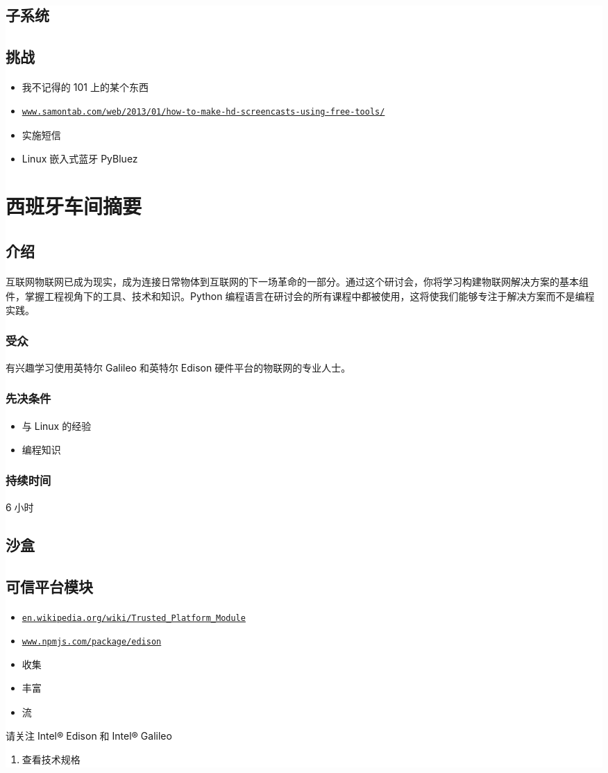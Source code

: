 ## 子系统

## 挑战

+   我不记得的 101 上的某个东西

+   [`www.samontab.com/web/2013/01/how-to-make-hd-screencasts-using-free-tools/`](http://www.samontab.com/web/2013/01/how-to-make-hd-screencasts-using-free-tools/)

+   实施短信

+   Linux 嵌入式蓝牙 PyBluez

# 西班牙车间摘要

## 介绍

互联网物联网已成为现实，成为连接日常物体到互联网的下一场革命的一部分。通过这个研讨会，你将学习构建物联网解决方案的基本组件，掌握工程视角下的工具、技术和知识。Python 编程语言在研讨会的所有课程中都被使用，这将使我们能够专注于解决方案而不是编程实践。

### 受众

有兴趣学习使用英特尔 Galileo 和英特尔 Edison 硬件平台的物联网的专业人士。

### 先决条件

+   与 Linux 的经验

+   编程知识

### 持续时间

6 小时

## 沙盒

## 可信平台模块

+   [`en.wikipedia.org/wiki/Trusted_Platform_Module`](https://en.wikipedia.org/wiki/Trusted_Platform_Module)

+   [`www.npmjs.com/package/edison`](https://www.npmjs.com/package/edison)

+   收集

+   丰富

+   流

请关注 Intel® Edison 和 Intel® Galileo

1.  查看技术规格
